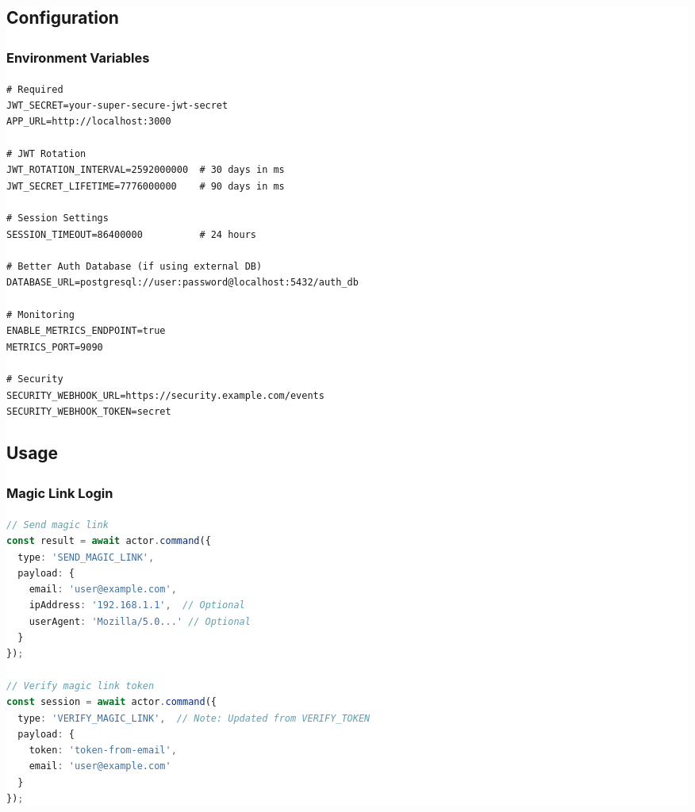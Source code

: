 ## Configuration

### Environment Variables

```env
# Required
JWT_SECRET=your-super-secure-jwt-secret
APP_URL=http://localhost:3000

# JWT Rotation
JWT_ROTATION_INTERVAL=2592000000  # 30 days in ms
JWT_SECRET_LIFETIME=7776000000    # 90 days in ms

# Session Settings
SESSION_TIMEOUT=86400000          # 24 hours

# Better Auth Database (if using external DB)
DATABASE_URL=postgresql://user:password@localhost:5432/auth_db

# Monitoring
ENABLE_METRICS_ENDPOINT=true
METRICS_PORT=9090

# Security
SECURITY_WEBHOOK_URL=https://security.example.com/events
SECURITY_WEBHOOK_TOKEN=secret
```

## Usage

### Magic Link Login

```typescript
// Send magic link
const result = await actor.command({
  type: 'SEND_MAGIC_LINK',
  payload: {
    email: 'user@example.com',
    ipAddress: '192.168.1.1',  // Optional
    userAgent: 'Mozilla/5.0...' // Optional
  }
});

// Verify magic link token
const session = await actor.command({
  type: 'VERIFY_MAGIC_LINK',  // Note: Updated from VERIFY_TOKEN
  payload: {
    token: 'token-from-email',
    email: 'user@example.com'
  }
});
```
